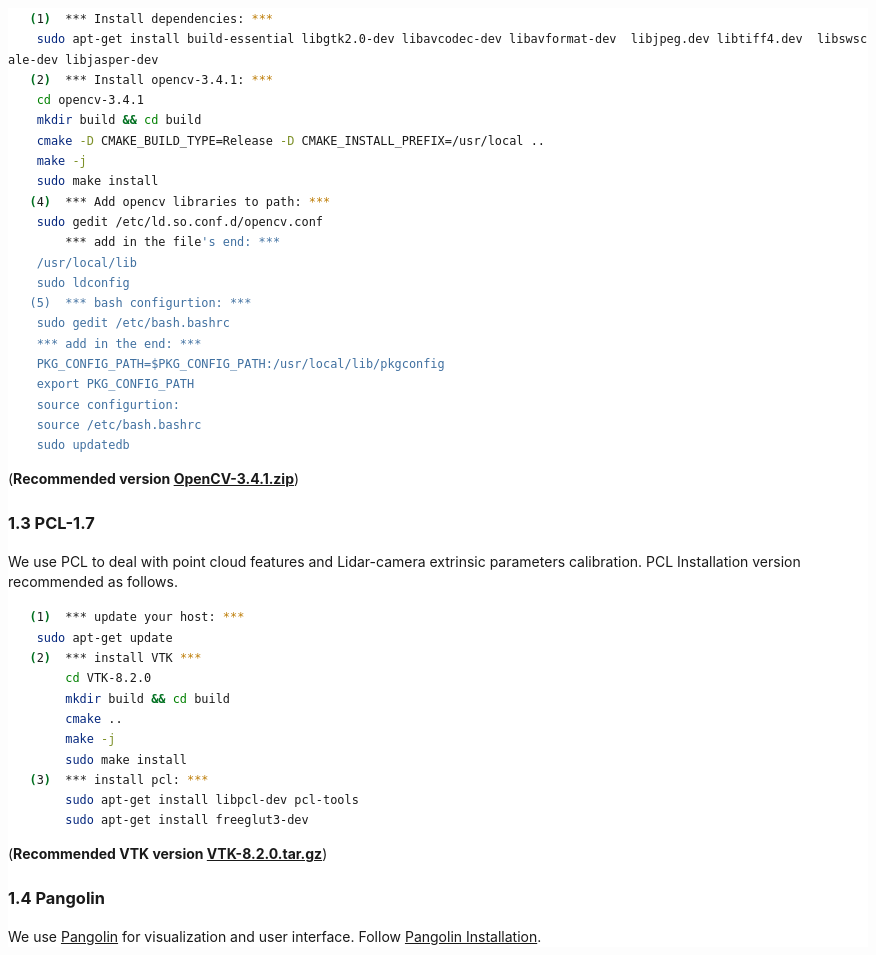 ```bash
   (1)  *** Install dependencies: ***
	sudo apt-get install build-essential libgtk2.0-dev libavcodec-dev libavformat-dev  libjpeg.dev libtiff4.dev  libswscale-dev libjasper-dev   
   (2)  *** Install opencv-3.4.1: ***
   	cd opencv-3.4.1
	mkdir build && cd build
	cmake -D CMAKE_BUILD_TYPE=Release -D CMAKE_INSTALL_PREFIX=/usr/local ..
	make -j
	sudo make install
   (4)  *** Add opencv libraries to path: ***
	sudo gedit /etc/ld.so.conf.d/opencv.conf 
        *** add in the file's end: ***
	/usr/local/lib 
	sudo ldconfig
   (5)  *** bash configurtion: ***
	sudo gedit /etc/bash.bashrc  
	*** add in the end: ***
	PKG_CONFIG_PATH=$PKG_CONFIG_PATH:/usr/local/lib/pkgconfig  
	export PKG_CONFIG_PATH  
	source configurtion:
	source /etc/bash.bashrc  
	sudo updatedb
```

(**Recommended version [OpenCV-3.4.1.zip](https://drive.google.com/file/d/1pGmpMtiE_4njQv3lJx4aXjPATJcnNg31/view?usp=sharing)**)

### 1.3 PCL-1.7
We use PCL to deal with point cloud features and Lidar-camera extrinsic parameters calibration. PCL Installation version recommended as follows.

```bash
   (1)  *** update your host: ***
   	sudo apt-get update
   (2)  *** install VTK ***
        cd VTK-8.2.0
        mkdir build && cd build
        cmake ..
        make -j
        sudo make install
   (3)  *** install pcl: ***
        sudo apt-get install libpcl-dev pcl-tools
        sudo apt-get install freeglut3-dev
```

(**Recommended VTK version [VTK-8.2.0.tar.gz](https://drive.google.com/file/d/1pGmpMtiE_4njQv3lJx4aXjPATJcnNg31/view?usp=sharing)**)

### 1.4  Pangolin
We use [Pangolin](https://github.com/stevenlovegrove/Pangolin) for visualization and user interface. Follow [Pangolin Installation](https://github.com/stevenlovegrove/Pangolin). 
